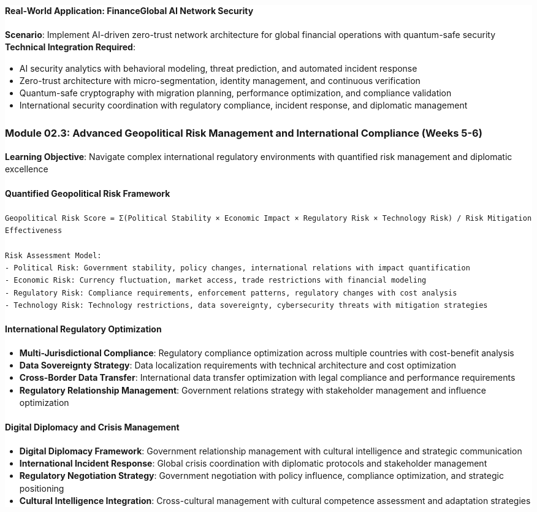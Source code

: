 #### Real-World Application: FinanceGlobal AI Network Security
**Scenario**: Implement AI-driven zero-trust network architecture for global financial operations with quantum-safe security
**Technical Integration Required**:
- AI security analytics with behavioral modeling, threat prediction, and automated incident response
- Zero-trust architecture with micro-segmentation, identity management, and continuous verification
- Quantum-safe cryptography with migration planning, performance optimization, and compliance validation
- International security coordination with regulatory compliance, incident response, and diplomatic management

### Module 02.3: Advanced Geopolitical Risk Management and International Compliance (Weeks 5-6)
**Learning Objective**: Navigate complex international regulatory environments with quantified risk management and diplomatic excellence

#### Quantified Geopolitical Risk Framework
```
Geopolitical Risk Score = Σ(Political Stability × Economic Impact × Regulatory Risk × Technology Risk) / Risk Mitigation Effectiveness

Risk Assessment Model:
- Political Risk: Government stability, policy changes, international relations with impact quantification
- Economic Risk: Currency fluctuation, market access, trade restrictions with financial modeling
- Regulatory Risk: Compliance requirements, enforcement patterns, regulatory changes with cost analysis
- Technology Risk: Technology restrictions, data sovereignty, cybersecurity threats with mitigation strategies
```

#### International Regulatory Optimization
- **Multi-Jurisdictional Compliance**: Regulatory compliance optimization across multiple countries with cost-benefit analysis
- **Data Sovereignty Strategy**: Data localization requirements with technical architecture and cost optimization
- **Cross-Border Data Transfer**: International data transfer optimization with legal compliance and performance requirements
- **Regulatory Relationship Management**: Government relations strategy with stakeholder management and influence optimization

#### Digital Diplomacy and Crisis Management
- **Digital Diplomacy Framework**: Government relationship management with cultural intelligence and strategic communication
- **International Incident Response**: Global crisis coordination with diplomatic protocols and stakeholder management
- **Regulatory Negotiation Strategy**: Government negotiation with policy influence, compliance optimization, and strategic positioning
- **Cultural Intelligence Integration**: Cross-cultural management with cultural competence assessment and adaptation strategies
